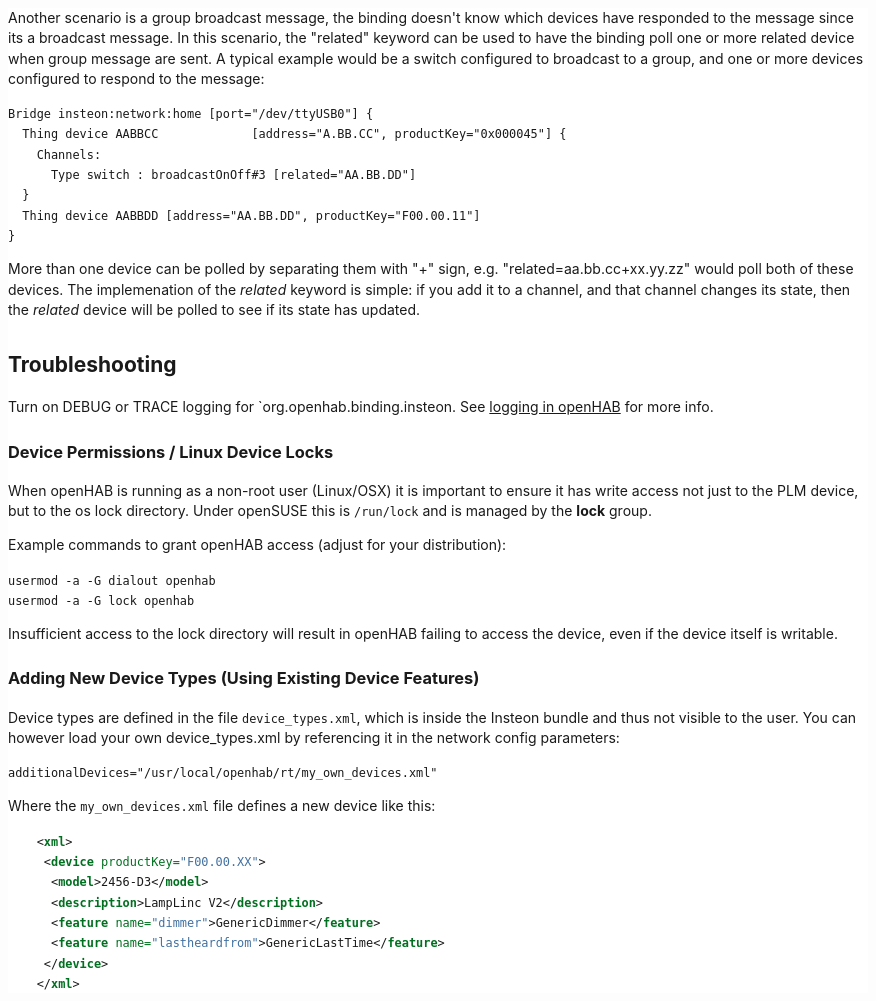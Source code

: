Another scenario is a group broadcast message, the binding doesn't know which devices have responded to the message since its a broadcast message.
In this scenario, the "related" keyword can be used to have the binding poll one or more related device when group message are sent.
A typical example would be a switch configured to broadcast to a group, and one or more devices configured to respond to the message:

```
Bridge insteon:network:home [port="/dev/ttyUSB0"] {
  Thing device AABBCC             [address="A.BB.CC", productKey="0x000045"] {
    Channels:
      Type switch : broadcastOnOff#3 [related="AA.BB.DD"]
  }
  Thing device AABBDD [address="AA.BB.DD", productKey="F00.00.11"]
}
```

More than one device can be polled by separating them with "+" sign, e.g. "related=aa.bb.cc+xx.yy.zz" would poll both of these devices.
The implemenation of the *related* keyword is simple: if you add it to a channel, and that channel changes its state, then the *related* device will be polled to see if its state has updated.

## Troubleshooting

Turn on DEBUG or TRACE logging for `org.openhab.binding.insteon.
See [logging in openHAB](https://www.openhab.org/docs/administration/logging.html) for more info.

### Device Permissions / Linux Device Locks

When openHAB is running as a non-root user (Linux/OSX) it is important to ensure it has write access not just to the PLM device, but to the os lock directory.
Under openSUSE this is `/run/lock` and is managed by the **lock** group. 

Example commands to grant openHAB access (adjust for your distribution):

````
usermod -a -G dialout openhab
usermod -a -G lock openhab
````

Insufficient access to the lock directory will result in openHAB failing to access the device, even if the device itself is writable.

### Adding New Device Types (Using Existing Device Features)

Device types are defined in the file `device_types.xml`, which is inside the Insteon bundle and thus not visible to the user.
You can however load your own device_types.xml by referencing it in the network config parameters:

    additionalDevices="/usr/local/openhab/rt/my_own_devices.xml"

Where the `my_own_devices.xml` file defines a new device like this:

```xml
    <xml>
     <device productKey="F00.00.XX">
      <model>2456-D3</model>
      <description>LampLinc V2</description>
      <feature name="dimmer">GenericDimmer</feature>
      <feature name="lastheardfrom">GenericLastTime</feature>
     </device>
    </xml>
```
